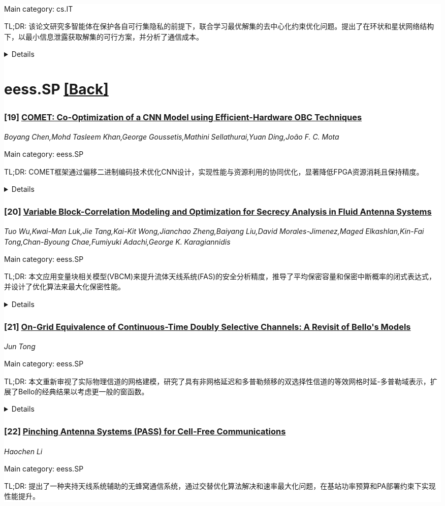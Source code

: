 Main category: cs.IT

TL;DR: 该论文研究多智能体在保护各自可行集隐私的前提下，联合学习最优解集的去中心化约束优化问题。提出了在环状和星状网络结构下，以最小信息泄露获取解集的可行方案，并分析了通信成本。


<details><summary>Details</summary></details>


<div id='eess.SP'></div>

# eess.SP [[Back]](#toc)

### [19] [COMET: Co-Optimization of a CNN Model using Efficient-Hardware OBC Techniques](https://arxiv.org/abs/2510.03516)
*Boyang Chen,Mohd Tasleem Khan,George Goussetis,Mathini Sellathurai,Yuan Ding,João F. C. Mota*

Main category: eess.SP

TL;DR: COMET框架通过偏移二进制编码技术优化CNN设计，实现性能与资源利用的协同优化，显著降低FPGA资源消耗且保持精度。


<details><summary>Details</summary></details>


### [20] [Variable Block-Correlation Modeling and Optimization for Secrecy Analysis in Fluid Antenna Systems](https://arxiv.org/abs/2510.03594)
*Tuo Wu,Kwai-Man Luk,Jie Tang,Kai-Kit Wong,Jianchao Zheng,Baiyang Liu,David Morales-Jimenez,Maged Elkashlan,Kin-Fai Tong,Chan-Byoung Chae,Fumiyuki Adachi,George K. Karagiannidis*

Main category: eess.SP

TL;DR: 本文应用变量块相关模型(VBCM)来提升流体天线系统(FAS)的安全分析精度，推导了平均保密容量和保密中断概率的闭式表达式，并设计了优化算法来最大化保密性能。


<details><summary>Details</summary></details>


### [21] [On-Grid Equivalence of Continuous-Time Doubly Selective Channels: A Revisit of Bello's Models](https://arxiv.org/abs/2510.03626)
*Jun Tong*

Main category: eess.SP

TL;DR: 本文重新审视了实际物理信道的网格建模，研究了具有非网格延迟和多普勒频移的双选择性信道的等效网格时延-多普勒域表示，扩展了Bello的经典结果以考虑更一般的窗函数。


<details><summary>Details</summary></details>


### [22] [Pinching Antenna Systems (PASS) for Cell-Free Communications](https://arxiv.org/abs/2510.03628)
*Haochen Li*

Main category: eess.SP

TL;DR: 提出了一种夹持天线系统辅助的无蜂窝通信系统，通过交替优化算法解决和速率最大化问题，在基站功率预算和PA部署约束下实现性能提升。
